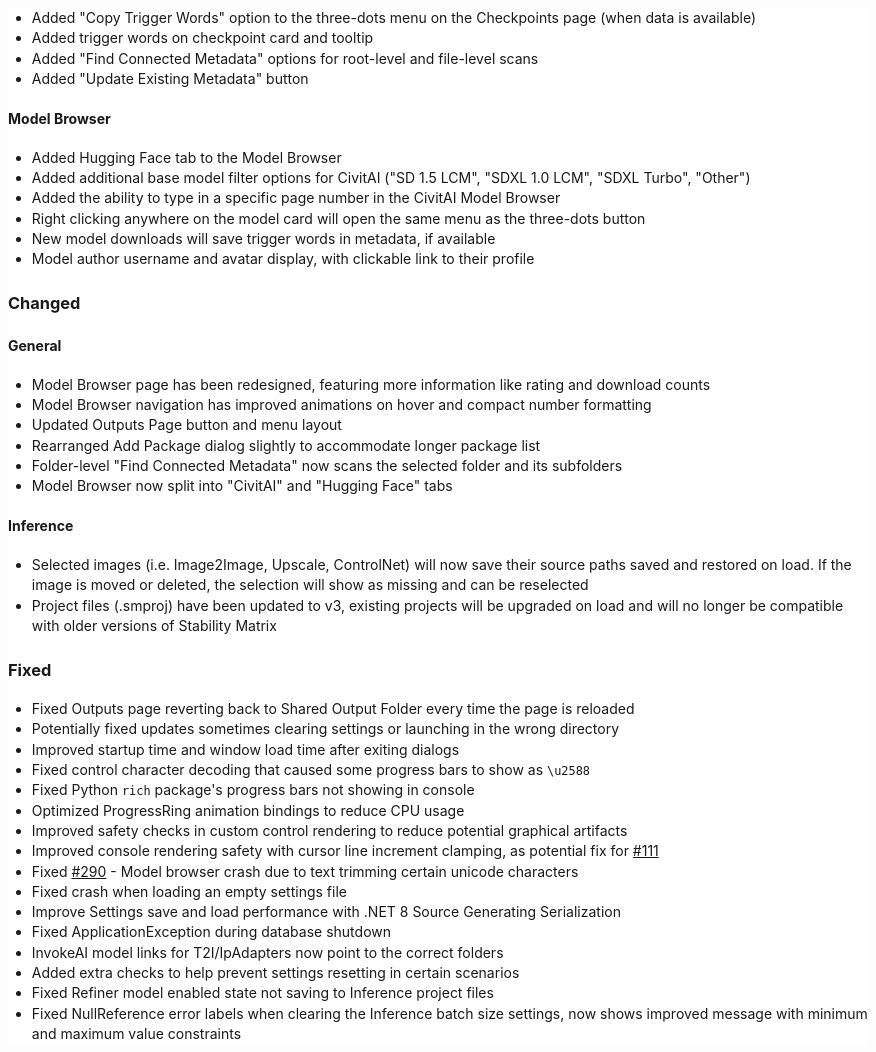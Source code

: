 - Added "Copy Trigger Words" option to the three-dots menu on the Checkpoints page (when data is available)
- Added trigger words on checkpoint card and tooltip
- Added "Find Connected Metadata" options for root-level and file-level scans
- Added "Update Existing Metadata" button
#### Model Browser
- Added Hugging Face tab to the Model Browser
- Added additional base model filter options for CivitAI ("SD 1.5 LCM", "SDXL 1.0 LCM", "SDXL Turbo", "Other")
- Added the ability to type in a specific page number in the CivitAI Model Browser
- Right clicking anywhere on the model card will open the same menu as the three-dots button
- New model downloads will save trigger words in metadata, if available
- Model author username and avatar display, with clickable link to their profile
### Changed
#### General
- Model Browser page has been redesigned, featuring more information like rating and download counts
- Model Browser navigation has improved animations on hover and compact number formatting
- Updated Outputs Page button and menu layout
- Rearranged Add Package dialog slightly to accommodate longer package list
- Folder-level "Find Connected Metadata" now scans the selected folder and its subfolders
- Model Browser now split into "CivitAI" and "Hugging Face" tabs
#### Inference
- Selected images (i.e. Image2Image, Upscale, ControlNet) will now save their source paths saved and restored on load. If the image is moved or deleted, the selection will show as missing and can be reselected
- Project files (.smproj) have been updated to v3, existing projects will be upgraded on load and will no longer be compatible with older versions of Stability Matrix
### Fixed
- Fixed Outputs page reverting back to Shared Output Folder every time the page is reloaded
- Potentially fixed updates sometimes clearing settings or launching in the wrong directory
- Improved startup time and window load time after exiting dialogs
- Fixed control character decoding that caused some progress bars to show as `\u2588`
- Fixed Python `rich` package's progress bars not showing in console
- Optimized ProgressRing animation bindings to reduce CPU usage
- Improved safety checks in custom control rendering to reduce potential graphical artifacts
- Improved console rendering safety with cursor line increment clamping, as potential fix for [#111](https://github.com/LykosAI/StabilityMatrix/issues/111)
- Fixed [#290](https://github.com/LykosAI/StabilityMatrix/issues/290) - Model browser crash due to text trimming certain unicode characters
- Fixed crash when loading an empty settings file
- Improve Settings save and load performance with .NET 8 Source Generating Serialization
- Fixed ApplicationException during database shutdown
- InvokeAI model links for T2I/IpAdapters now point to the correct folders
- Added extra checks to help prevent settings resetting in certain scenarios
- Fixed Refiner model enabled state not saving to Inference project files
- Fixed NullReference error labels when clearing the Inference batch size settings, now shows improved message with minimum and maximum value constraints
